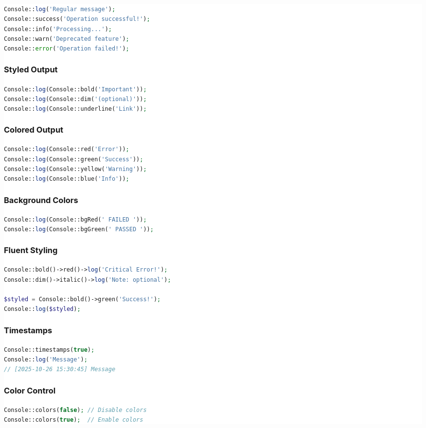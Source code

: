 ```php
Console::log('Regular message');
Console::success('Operation successful!');
Console::info('Processing...');
Console::warn('Deprecated feature');
Console::error('Operation failed!');
```

### Styled Output

```php
Console::log(Console::bold('Important'));
Console::log(Console::dim('(optional)'));
Console::log(Console::underline('Link'));
```

### Colored Output

```php
Console::log(Console::red('Error'));
Console::log(Console::green('Success'));
Console::log(Console::yellow('Warning'));
Console::log(Console::blue('Info'));
```

### Background Colors

```php
Console::log(Console::bgRed(' FAILED '));
Console::log(Console::bgGreen(' PASSED '));
```

### Fluent Styling

```php
Console::bold()->red()->log('Critical Error!');
Console::dim()->italic()->log('Note: optional');

$styled = Console::bold()->green('Success!');
Console::log($styled);
```

### Timestamps

```php
Console::timestamps(true);
Console::log('Message');
// [2025-10-26 15:30:45] Message
```

### Color Control

```php
Console::colors(false); // Disable colors
Console::colors(true);  // Enable colors
```
